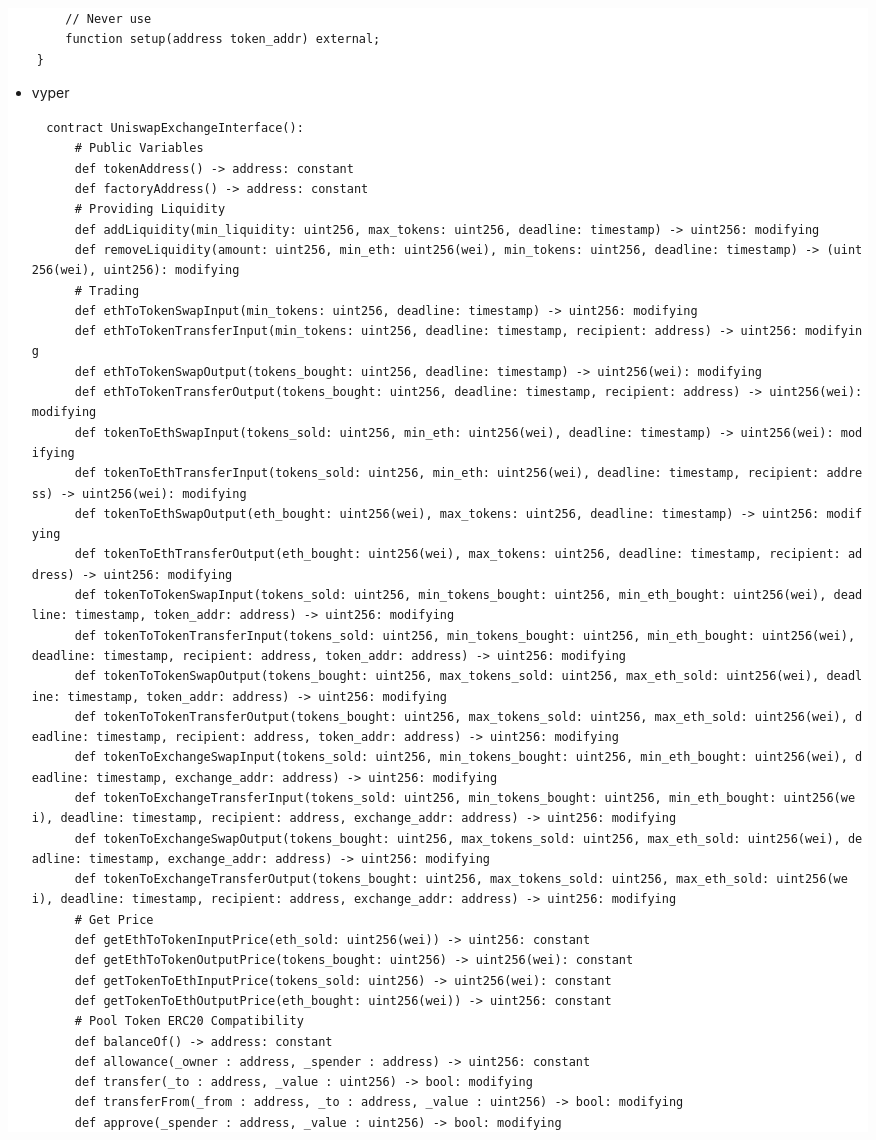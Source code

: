 		    // Never use
		    function setup(address token_addr) external;
		}
- vyper

		contract UniswapExchangeInterface():
		    # Public Variables
		    def tokenAddress() -> address: constant
		    def factoryAddress() -> address: constant
		    # Providing Liquidity
		    def addLiquidity(min_liquidity: uint256, max_tokens: uint256, deadline: timestamp) -> uint256: modifying
		    def removeLiquidity(amount: uint256, min_eth: uint256(wei), min_tokens: uint256, deadline: timestamp) -> (uint256(wei), uint256): modifying
		    # Trading
		    def ethToTokenSwapInput(min_tokens: uint256, deadline: timestamp) -> uint256: modifying
		    def ethToTokenTransferInput(min_tokens: uint256, deadline: timestamp, recipient: address) -> uint256: modifying
		    def ethToTokenSwapOutput(tokens_bought: uint256, deadline: timestamp) -> uint256(wei): modifying
		    def ethToTokenTransferOutput(tokens_bought: uint256, deadline: timestamp, recipient: address) -> uint256(wei): modifying
		    def tokenToEthSwapInput(tokens_sold: uint256, min_eth: uint256(wei), deadline: timestamp) -> uint256(wei): modifying
		    def tokenToEthTransferInput(tokens_sold: uint256, min_eth: uint256(wei), deadline: timestamp, recipient: address) -> uint256(wei): modifying
		    def tokenToEthSwapOutput(eth_bought: uint256(wei), max_tokens: uint256, deadline: timestamp) -> uint256: modifying
		    def tokenToEthTransferOutput(eth_bought: uint256(wei), max_tokens: uint256, deadline: timestamp, recipient: address) -> uint256: modifying
		    def tokenToTokenSwapInput(tokens_sold: uint256, min_tokens_bought: uint256, min_eth_bought: uint256(wei), deadline: timestamp, token_addr: address) -> uint256: modifying
		    def tokenToTokenTransferInput(tokens_sold: uint256, min_tokens_bought: uint256, min_eth_bought: uint256(wei), deadline: timestamp, recipient: address, token_addr: address) -> uint256: modifying
		    def tokenToTokenSwapOutput(tokens_bought: uint256, max_tokens_sold: uint256, max_eth_sold: uint256(wei), deadline: timestamp, token_addr: address) -> uint256: modifying
		    def tokenToTokenTransferOutput(tokens_bought: uint256, max_tokens_sold: uint256, max_eth_sold: uint256(wei), deadline: timestamp, recipient: address, token_addr: address) -> uint256: modifying
		    def tokenToExchangeSwapInput(tokens_sold: uint256, min_tokens_bought: uint256, min_eth_bought: uint256(wei), deadline: timestamp, exchange_addr: address) -> uint256: modifying
		    def tokenToExchangeTransferInput(tokens_sold: uint256, min_tokens_bought: uint256, min_eth_bought: uint256(wei), deadline: timestamp, recipient: address, exchange_addr: address) -> uint256: modifying
		    def tokenToExchangeSwapOutput(tokens_bought: uint256, max_tokens_sold: uint256, max_eth_sold: uint256(wei), deadline: timestamp, exchange_addr: address) -> uint256: modifying
		    def tokenToExchangeTransferOutput(tokens_bought: uint256, max_tokens_sold: uint256, max_eth_sold: uint256(wei), deadline: timestamp, recipient: address, exchange_addr: address) -> uint256: modifying
		    # Get Price
		    def getEthToTokenInputPrice(eth_sold: uint256(wei)) -> uint256: constant
		    def getEthToTokenOutputPrice(tokens_bought: uint256) -> uint256(wei): constant
		    def getTokenToEthInputPrice(tokens_sold: uint256) -> uint256(wei): constant
		    def getTokenToEthOutputPrice(eth_bought: uint256(wei)) -> uint256: constant
		    # Pool Token ERC20 Compatibility
		    def balanceOf() -> address: constant
		    def allowance(_owner : address, _spender : address) -> uint256: constant
		    def transfer(_to : address, _value : uint256) -> bool: modifying
		    def transferFrom(_from : address, _to : address, _value : uint256) -> bool: modifying
		    def approve(_spender : address, _value : uint256) -> bool: modifying